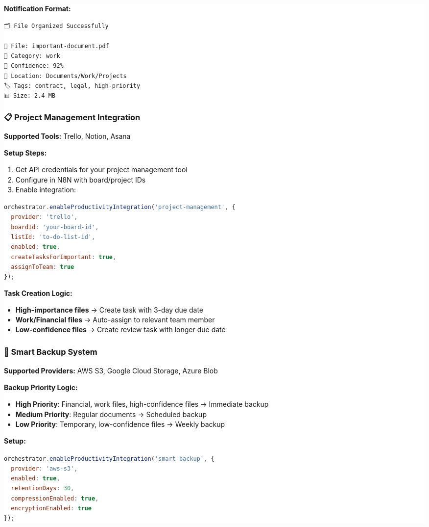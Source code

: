 **Notification Format:**
```
🗂️ File Organized Successfully

📄 File: important-document.pdf
📁 Category: work
🎯 Confidence: 92%
📍 Location: Documents/Work/Projects
🏷️ Tags: contract, legal, high-priority
📊 Size: 2.4 MB
```

### 📋 Project Management Integration

**Supported Tools:** Trello, Notion, Asana

**Setup Steps:**
1. Get API credentials for your project management tool
2. Configure in N8N with board/project IDs
3. Enable integration:

```javascript
orchestrator.enableProductivityIntegration('project-management', {
  provider: 'trello',
  boardId: 'your-board-id',
  listId: 'to-do-list-id',
  enabled: true,
  createTasksForImportant: true,
  assignToTeam: true
});
```

**Task Creation Logic:**
- **High-importance files** → Create task with 3-day due date
- **Work/Financial files** → Auto-assign to relevant team member
- **Low-confidence files** → Create review task with longer due date

### 💾 Smart Backup System

**Supported Providers:** AWS S3, Google Cloud Storage, Azure Blob

**Backup Priority Logic:**
- **High Priority**: Financial, work files, high-confidence files → Immediate backup
- **Medium Priority**: Regular documents → Scheduled backup
- **Low Priority**: Temporary, low-confidence files → Weekly backup

**Setup:**
```javascript
orchestrator.enableProductivityIntegration('smart-backup', {
  provider: 'aws-s3',
  enabled: true,
  retentionDays: 30,
  compressionEnabled: true,
  encryptionEnabled: true
});
```
